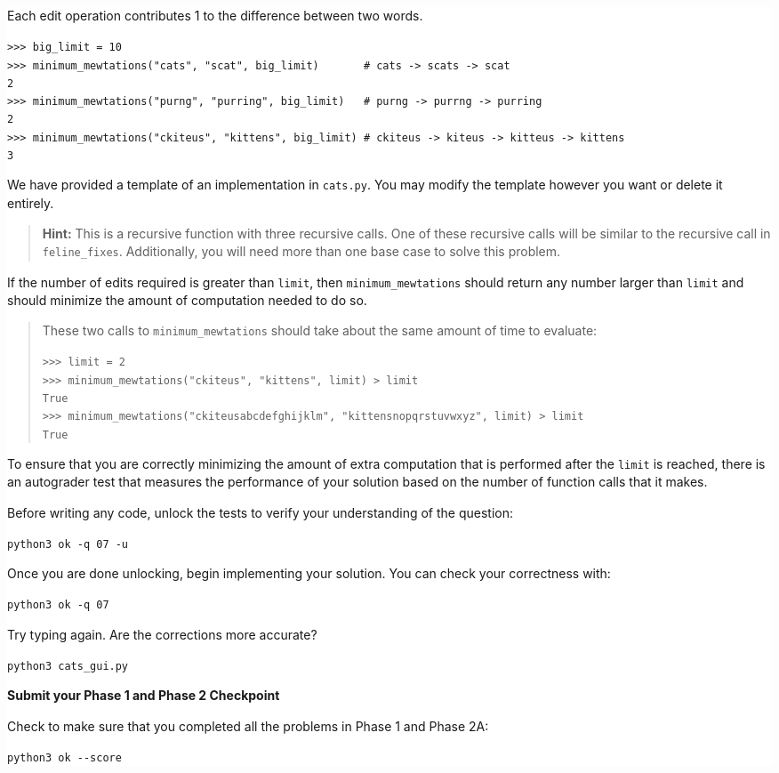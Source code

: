 Each edit operation contributes 1 to the difference between two words.

```
>>> big_limit = 10
>>> minimum_mewtations("cats", "scat", big_limit)       # cats -> scats -> scat
2
>>> minimum_mewtations("purng", "purring", big_limit)   # purng -> purrng -> purring
2
>>> minimum_mewtations("ckiteus", "kittens", big_limit) # ckiteus -> kiteus -> kitteus -> kittens
3
```

We have provided a template of an implementation in `cats.py`. You may modify the template however you want or delete it entirely.

> **Hint:** This is a recursive function with three recursive calls. One of these recursive calls will be similar to the recursive call in `feline_fixes`. Additionally, you will need more than one base case to solve this problem.

If the number of edits required is greater than `limit`, then `minimum_mewtations` should return any number larger than `limit` and should minimize the amount of computation needed to do so.

> These two calls to `minimum_mewtations` should take about the same amount of time to evaluate:
> 
> ```
> >>> limit = 2
> >>> minimum_mewtations("ckiteus", "kittens", limit) > limit
> True
> >>> minimum_mewtations("ckiteusabcdefghijklm", "kittensnopqrstuvwxyz", limit) > limit
> True
> ```

To ensure that you are correctly minimizing the amount of extra computation that is performed after the `limit` is reached, there is an autograder test that measures the performance of your solution based on the number of function calls that it makes.

Before writing any code, unlock the tests to verify your understanding of the question:

```
python3 ok -q 07 -u
```

Once you are done unlocking, begin implementing your solution. You can check your correctness with:

```
python3 ok -q 07
```

Try typing again. Are the corrections more accurate?

```
python3 cats_gui.py
```

**Submit your Phase 1 and Phase 2 Checkpoint**

Check to make sure that you completed all the problems in Phase 1 and Phase 2A:

```
python3 ok --score
```
